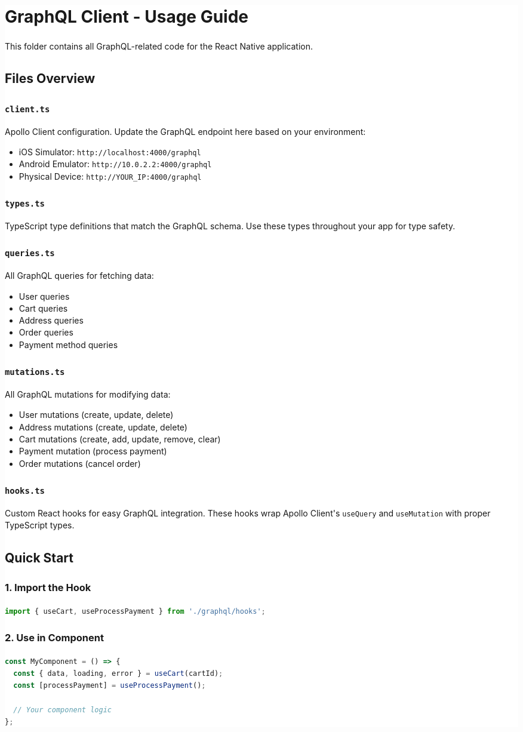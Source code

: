 # GraphQL Client - Usage Guide

This folder contains all GraphQL-related code for the React Native application.

## Files Overview

### `client.ts`
Apollo Client configuration. Update the GraphQL endpoint here based on your environment:
- iOS Simulator: `http://localhost:4000/graphql`
- Android Emulator: `http://10.0.2.2:4000/graphql`
- Physical Device: `http://YOUR_IP:4000/graphql`

### `types.ts`
TypeScript type definitions that match the GraphQL schema. Use these types throughout your app for type safety.

### `queries.ts`
All GraphQL queries for fetching data:
- User queries
- Cart queries
- Address queries
- Order queries
- Payment method queries

### `mutations.ts`
All GraphQL mutations for modifying data:
- User mutations (create, update, delete)
- Address mutations (create, update, delete)
- Cart mutations (create, add, update, remove, clear)
- Payment mutation (process payment)
- Order mutations (cancel order)

### `hooks.ts`
Custom React hooks for easy GraphQL integration. These hooks wrap Apollo Client's `useQuery` and `useMutation` with proper TypeScript types.

## Quick Start

### 1. Import the Hook

```typescript
import { useCart, useProcessPayment } from './graphql/hooks';
```

### 2. Use in Component

```typescript
const MyComponent = () => {
  const { data, loading, error } = useCart(cartId);
  const [processPayment] = useProcessPayment();
  
  // Your component logic
};
```
